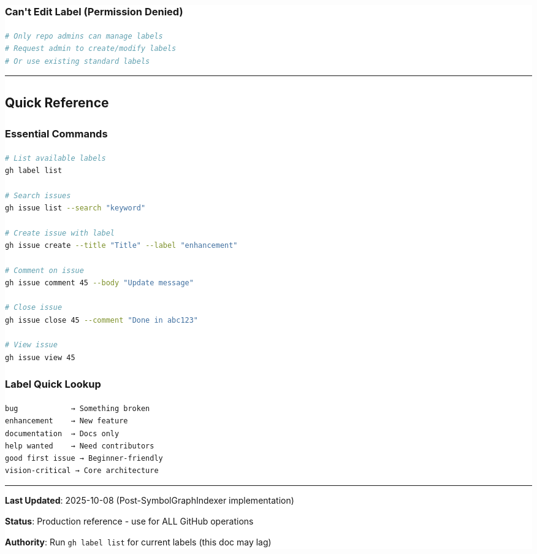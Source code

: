 ### Can't Edit Label (Permission Denied)

```bash
# Only repo admins can manage labels
# Request admin to create/modify labels
# Or use existing standard labels
```

---

## Quick Reference

### Essential Commands

```bash
# List available labels
gh label list

# Search issues
gh issue list --search "keyword"

# Create issue with label
gh issue create --title "Title" --label "enhancement"

# Comment on issue
gh issue comment 45 --body "Update message"

# Close issue
gh issue close 45 --comment "Done in abc123"

# View issue
gh issue view 45
```

### Label Quick Lookup

```
bug            → Something broken
enhancement    → New feature
documentation  → Docs only
help wanted    → Need contributors
good first issue → Beginner-friendly
vision-critical → Core architecture
```

---

**Last Updated**: 2025-10-08 (Post-SymbolGraphIndexer implementation)

**Status**: Production reference - use for ALL GitHub operations

**Authority**: Run `gh label list` for current labels (this doc may lag)
